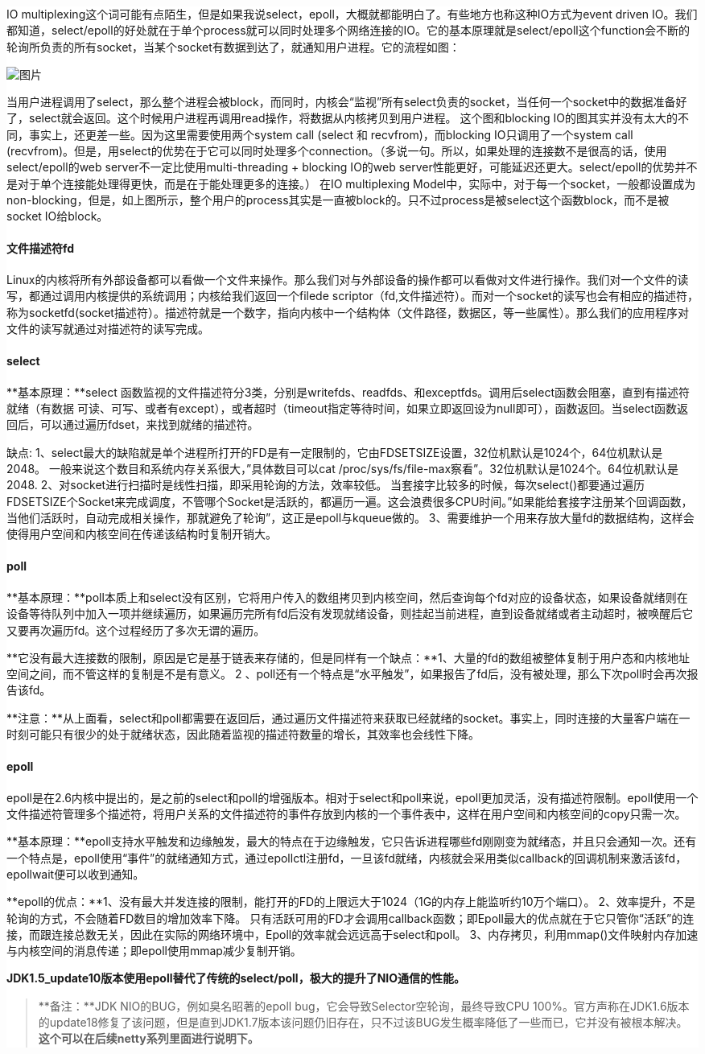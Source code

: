 IO multiplexing这个词可能有点陌生，但是如果我说select，epoll，大概就都能明白了。有些地方也称这种IO方式为event driven IO。我们都知道，select/epoll的好处就在于单个process就可以同时处理多个网络连接的IO。它的基本原理就是select/epoll这个function会不断的轮询所负责的所有socket，当某个socket有数据到达了，就通知用户进程。它的流程如图：

![图片](imgs/640)

当用户进程调用了select，那么整个进程会被block，而同时，内核会“监视”所有select负责的socket，当任何一个socket中的数据准备好了，select就会返回。这个时候用户进程再调用read操作，将数据从内核拷贝到用户进程。 这个图和blocking IO的图其实并没有太大的不同，事实上，还更差一些。因为这里需要使用两个system call (select 和 recvfrom)，而blocking IO只调用了一个system call (recvfrom)。但是，用select的优势在于它可以同时处理多个connection。（多说一句。所以，如果处理的连接数不是很高的话，使用select/epoll的web server不一定比使用multi-threading + blocking IO的web server性能更好，可能延迟还更大。select/epoll的优势并不是对于单个连接能处理得更快，而是在于能处理更多的连接。） 在IO multiplexing Model中，实际中，对于每一个socket，一般都设置成为non-blocking，但是，如上图所示，整个用户的process其实是一直被block的。只不过process是被select这个函数block，而不是被socket IO给block。

#### 文件描述符fd

Linux的内核将所有外部设备都可以看做一个文件来操作。那么我们对与外部设备的操作都可以看做对文件进行操作。我们对一个文件的读写，都通过调用内核提供的系统调用；内核给我们返回一个filede scriptor（fd,文件描述符）。而对一个socket的读写也会有相应的描述符，称为socketfd(socket描述符）。描述符就是一个数字，指向内核中一个结构体（文件路径，数据区，等一些属性）。那么我们的应用程序对文件的读写就通过对描述符的读写完成。

#### select

**基本原理：**select 函数监视的文件描述符分3类，分别是writefds、readfds、和exceptfds。调用后select函数会阻塞，直到有描述符就绪（有数据 可读、可写、或者有except），或者超时（timeout指定等待时间，如果立即返回设为null即可），函数返回。当select函数返回后，可以通过遍历fdset，来找到就绪的描述符。

缺点: 1、select最大的缺陷就是单个进程所打开的FD是有一定限制的，它由FDSETSIZE设置，32位机默认是1024个，64位机默认是2048。 一般来说这个数目和系统内存关系很大，”具体数目可以cat /proc/sys/fs/file-max察看”。32位机默认是1024个。64位机默认是2048. 2、对socket进行扫描时是线性扫描，即采用轮询的方法，效率较低。 当套接字比较多的时候，每次select()都要通过遍历FDSETSIZE个Socket来完成调度，不管哪个Socket是活跃的，都遍历一遍。这会浪费很多CPU时间。”如果能给套接字注册某个回调函数，当他们活跃时，自动完成相关操作，那就避免了轮询”，这正是epoll与kqueue做的。 3、需要维护一个用来存放大量fd的数据结构，这样会使得用户空间和内核空间在传递该结构时复制开销大。

#### poll

**基本原理：**poll本质上和select没有区别，它将用户传入的数组拷贝到内核空间，然后查询每个fd对应的设备状态，如果设备就绪则在设备等待队列中加入一项并继续遍历，如果遍历完所有fd后没有发现就绪设备，则挂起当前进程，直到设备就绪或者主动超时，被唤醒后它又要再次遍历fd。这个过程经历了多次无谓的遍历。

**它没有最大连接数的限制，原因是它是基于链表来存储的，但是同样有一个缺点：**1、大量的fd的数组被整体复制于用户态和内核地址空间之间，而不管这样的复制是不是有意义。 2 、poll还有一个特点是“水平触发”，如果报告了fd后，没有被处理，那么下次poll时会再次报告该fd。

**注意：**从上面看，select和poll都需要在返回后，通过遍历文件描述符来获取已经就绪的socket。事实上，同时连接的大量客户端在一时刻可能只有很少的处于就绪状态，因此随着监视的描述符数量的增长，其效率也会线性下降。

#### epoll

epoll是在2.6内核中提出的，是之前的select和poll的增强版本。相对于select和poll来说，epoll更加灵活，没有描述符限制。epoll使用一个文件描述符管理多个描述符，将用户关系的文件描述符的事件存放到内核的一个事件表中，这样在用户空间和内核空间的copy只需一次。

**基本原理：**epoll支持水平触发和边缘触发，最大的特点在于边缘触发，它只告诉进程哪些fd刚刚变为就绪态，并且只会通知一次。还有一个特点是，epoll使用“事件”的就绪通知方式，通过epollctl注册fd，一旦该fd就绪，内核就会采用类似callback的回调机制来激活该fd，epollwait便可以收到通知。

**epoll的优点：**1、没有最大并发连接的限制，能打开的FD的上限远大于1024（1G的内存上能监听约10万个端口）。 2、效率提升，不是轮询的方式，不会随着FD数目的增加效率下降。 只有活跃可用的FD才会调用callback函数；即Epoll最大的优点就在于它只管你“活跃”的连接，而跟连接总数无关，因此在实际的网络环境中，Epoll的效率就会远远高于select和poll。 3、内存拷贝，利用mmap()文件映射内存加速与内核空间的消息传递；即epoll使用mmap减少复制开销。

**JDK1.5_update10版本使用epoll替代了传统的select/poll，极大的提升了NIO通信的性能。**

> **备注：**JDK NIO的BUG，例如臭名昭著的epoll bug，它会导致Selector空轮询，最终导致CPU 100%。官方声称在JDK1.6版本的update18修复了该问题，但是直到JDK1.7版本该问题仍旧存在，只不过该BUG发生概率降低了一些而已，它并没有被根本解决。**这个可以在后续netty系列里面进行说明下。**
